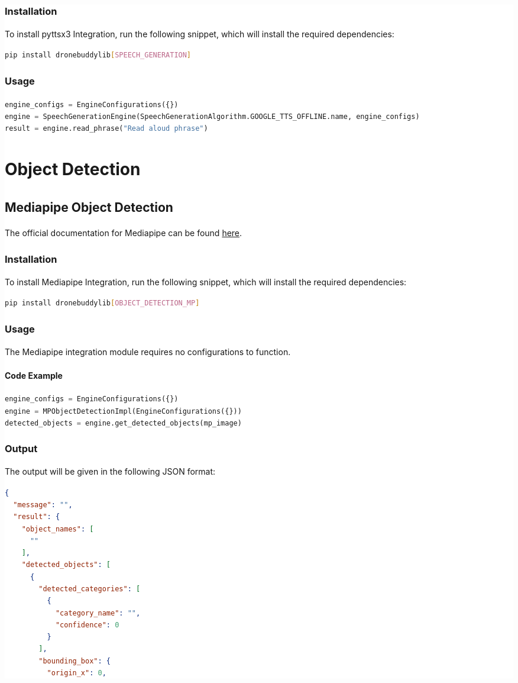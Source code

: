 ### Installation

To install pyttsx3 Integration, run the following snippet, which will install the required dependencies:

```bash
pip install dronebuddylib[SPEECH_GENERATION]
```

### Usage

```python
engine_configs = EngineConfigurations({})
engine = SpeechGenerationEngine(SpeechGenerationAlgorithm.GOOGLE_TTS_OFFLINE.name, engine_configs)
result = engine.read_phrase("Read aloud phrase")
```

# Object Detection


## Mediapipe Object Detection

The official documentation for Mediapipe can be found [here](https://developers.google.com/mediapipe).

### Installation

To install Mediapipe Integration, run the following snippet, which will install the required dependencies:

```bash
pip install dronebuddylib[OBJECT_DETECTION_MP]
```

### Usage

The Mediapipe integration module requires no configurations to function.

#### Code Example

```python
engine_configs = EngineConfigurations({})
engine = MPObjectDetectionImpl(EngineConfigurations({}))
detected_objects = engine.get_detected_objects(mp_image)
```

### Output

The output will be given in the following JSON format:

```json
{
  "message": "",
  "result": {
    "object_names": [
      ""
    ],
    "detected_objects": [
      {
        "detected_categories": [
          {
            "category_name": "",
            "confidence": 0
          }
        ],
        "bounding_box": {
          "origin_x": 0,
```